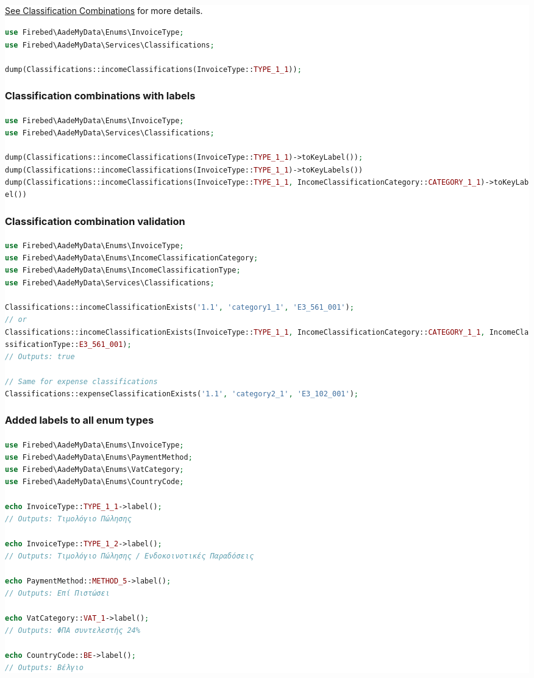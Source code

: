 [See Classification Combinations](/docs/classifications.md) for more details.

```php
use Firebed\AadeMyData\Enums\InvoiceType;
use Firebed\AadeMyData\Services\Classifications;

dump(Classifications::incomeClassifications(InvoiceType::TYPE_1_1));
```

### Classification combinations with labels

```php
use Firebed\AadeMyData\Enums\InvoiceType;
use Firebed\AadeMyData\Services\Classifications;

dump(Classifications::incomeClassifications(InvoiceType::TYPE_1_1)->toKeyLabel());
dump(Classifications::incomeClassifications(InvoiceType::TYPE_1_1)->toKeyLabels())
dump(Classifications::incomeClassifications(InvoiceType::TYPE_1_1, IncomeClassificationCategory::CATEGORY_1_1)->toKeyLabel())
```

### Classification combination validation

```php
use Firebed\AadeMyData\Enums\InvoiceType;
use Firebed\AadeMyData\Enums\IncomeClassificationCategory;
use Firebed\AadeMyData\Enums\IncomeClassificationType;
use Firebed\AadeMyData\Services\Classifications;

Classifications::incomeClassificationExists('1.1', 'category1_1', 'E3_561_001');
// or
Classifications::incomeClassificationExists(InvoiceType::TYPE_1_1, IncomeClassificationCategory::CATEGORY_1_1, IncomeClassificationType::E3_561_001);
// Outputs: true

// Same for expense classifications
Classifications::expenseClassificationExists('1.1', 'category2_1', 'E3_102_001');
````

### Added labels to all enum types

```php
use Firebed\AadeMyData\Enums\InvoiceType;
use Firebed\AadeMyData\Enums\PaymentMethod;
use Firebed\AadeMyData\Enums\VatCategory;
use Firebed\AadeMyData\Enums\CountryCode;

echo InvoiceType::TYPE_1_1->label();
// Outputs: Τιμολόγιο Πώλησης

echo InvoiceType::TYPE_1_2->label();
// Outputs: Τιμολόγιο Πώλησης / Ενδοκοινοτικές Παραδόσεις

echo PaymentMethod::METHOD_5->label();
// Outputs: Επί Πιστώσει

echo VatCategory::VAT_1->label();
// Outputs: ΦΠΑ συντελεστής 24%

echo CountryCode::BE->label();
// Outputs: Βέλγιο
````
